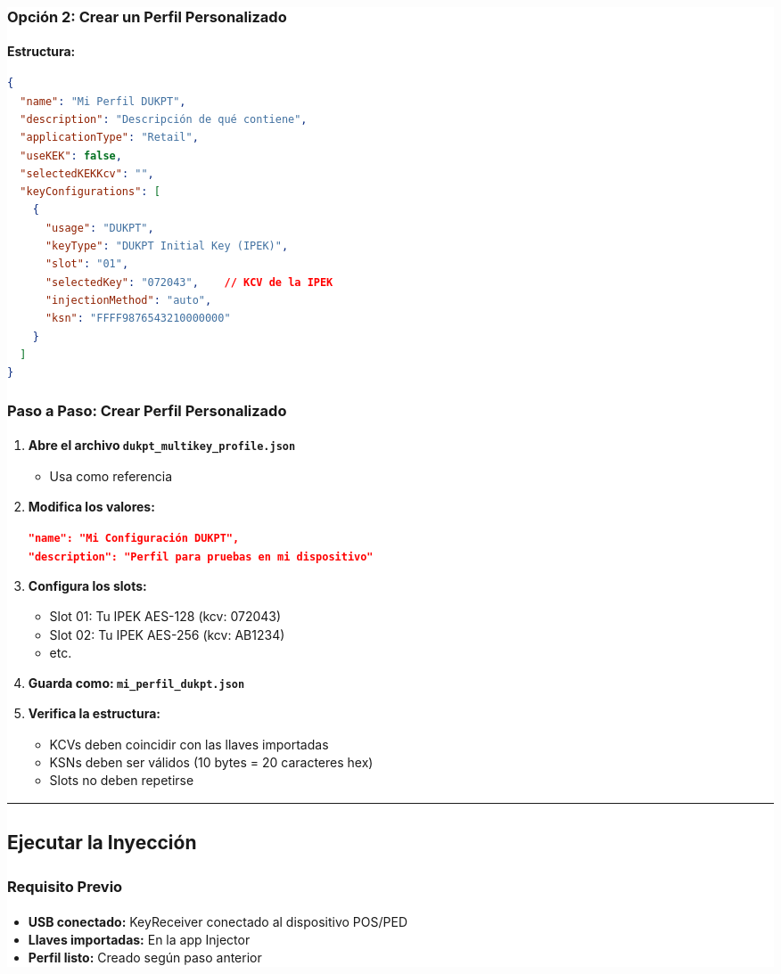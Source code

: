 ### Opción 2: Crear un Perfil Personalizado

**Estructura:**
```json
{
  "name": "Mi Perfil DUKPT",
  "description": "Descripción de qué contiene",
  "applicationType": "Retail",
  "useKEK": false,
  "selectedKEKKcv": "",
  "keyConfigurations": [
    {
      "usage": "DUKPT",
      "keyType": "DUKPT Initial Key (IPEK)",
      "slot": "01",
      "selectedKey": "072043",    // KCV de la IPEK
      "injectionMethod": "auto",
      "ksn": "FFFF9876543210000000"
    }
  ]
}
```

### Paso a Paso: Crear Perfil Personalizado

1. **Abre el archivo `dukpt_multikey_profile.json`**
   - Usa como referencia

2. **Modifica los valores:**
   ```json
   "name": "Mi Configuración DUKPT",
   "description": "Perfil para pruebas en mi dispositivo"
   ```

3. **Configura los slots:**
   - Slot 01: Tu IPEK AES-128 (kcv: 072043)
   - Slot 02: Tu IPEK AES-256 (kcv: AB1234)
   - etc.

4. **Guarda como: `mi_perfil_dukpt.json`**

5. **Verifica la estructura:**
   - KCVs deben coincidir con las llaves importadas
   - KSNs deben ser válidos (10 bytes = 20 caracteres hex)
   - Slots no deben repetirse

---

## Ejecutar la Inyección

### Requisito Previo

- **USB conectado:** KeyReceiver conectado al dispositivo POS/PED
- **Llaves importadas:** En la app Injector
- **Perfil listo:** Creado según paso anterior
